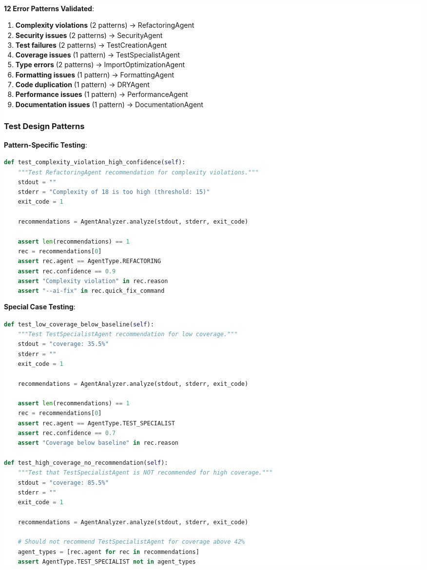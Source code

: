 **12 Error Patterns Validated**:
1. **Complexity violations** (2 patterns) → RefactoringAgent
2. **Security issues** (2 patterns) → SecurityAgent
3. **Test failures** (2 patterns) → TestCreationAgent
4. **Coverage issues** (1 pattern) → TestSpecialistAgent
5. **Type errors** (2 patterns) → ImportOptimizationAgent
6. **Formatting issues** (1 pattern) → FormattingAgent
7. **Code duplication** (1 pattern) → DRYAgent
8. **Performance issues** (1 pattern) → PerformanceAgent
9. **Documentation issues** (1 pattern) → DocumentationAgent

### Test Design Patterns

**Pattern-Specific Testing**:
```python
def test_complexity_violation_high_confidence(self):
    """Test RefactoringAgent recommendation for complexity violations."""
    stdout = ""
    stderr = "Complexity of 18 is too high (threshold: 15)"
    exit_code = 1

    recommendations = AgentAnalyzer.analyze(stdout, stderr, exit_code)

    assert len(recommendations) == 1
    rec = recommendations[0]
    assert rec.agent == AgentType.REFACTORING
    assert rec.confidence == 0.9
    assert "Complexity violation" in rec.reason
    assert "--ai-fix" in rec.quick_fix_command
```

**Special Case Testing**:
```python
def test_low_coverage_below_baseline(self):
    """Test TestSpecialistAgent recommendation for low coverage."""
    stdout = "coverage: 35.5%"
    stderr = ""
    exit_code = 1

    recommendations = AgentAnalyzer.analyze(stdout, stderr, exit_code)

    assert len(recommendations) == 1
    rec = recommendations[0]
    assert rec.agent == AgentType.TEST_SPECIALIST
    assert rec.confidence == 0.7
    assert "Coverage below baseline" in rec.reason

def test_high_coverage_no_recommendation(self):
    """Test that TestSpecialistAgent is NOT recommended for high coverage."""
    stdout = "coverage: 85.5%"
    stderr = ""
    exit_code = 1

    recommendations = AgentAnalyzer.analyze(stdout, stderr, exit_code)

    # Should not recommend TestSpecialistAgent for coverage above 42%
    agent_types = [rec.agent for rec in recommendations]
    assert AgentType.TEST_SPECIALIST not in agent_types
```

